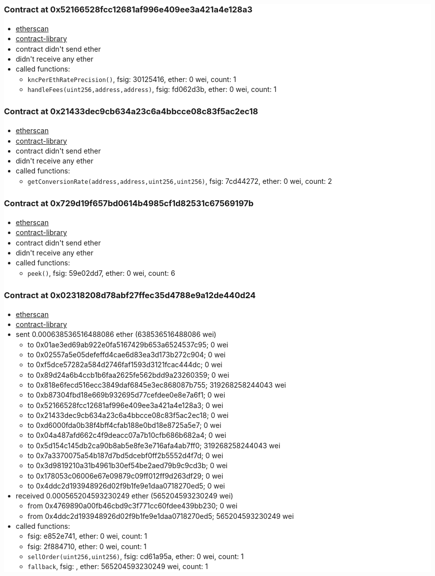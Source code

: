 
### Contract at 0x52166528fcc12681af996e409ee3a421a4e128a3

* [etherscan](https://etherscan.io/address/0x52166528fcc12681af996e409ee3a421a4e128a3)
* [contract-library](https://contract-library.com/contracts/Ethereum/52166528fcc12681af996e409ee3a421a4e128a3)
* contract didn't send ether
* didn't receive any ether
* called functions:
    * `kncPerEthRatePrecision()`, fsig: 30125416, ether: 0 wei, count: 1
    * `handleFees(uint256,address,address)`, fsig: fd062d3b, ether: 0 wei, count: 1


### Contract at 0x21433dec9cb634a23c6a4bbcce08c83f5ac2ec18

* [etherscan](https://etherscan.io/address/0x21433dec9cb634a23c6a4bbcce08c83f5ac2ec18)
* [contract-library](https://contract-library.com/contracts/Ethereum/21433dec9cb634a23c6a4bbcce08c83f5ac2ec18)
* contract didn't send ether
* didn't receive any ether
* called functions:
    * `getConversionRate(address,address,uint256,uint256)`, fsig: 7cd44272, ether: 0 wei, count: 2


### Contract at 0x729d19f657bd0614b4985cf1d82531c67569197b

* [etherscan](https://etherscan.io/address/0x729d19f657bd0614b4985cf1d82531c67569197b)
* [contract-library](https://contract-library.com/contracts/Ethereum/729d19f657bd0614b4985cf1d82531c67569197b)
* contract didn't send ether
* didn't receive any ether
* called functions:
    * `peek()`, fsig: 59e02dd7, ether: 0 wei, count: 6


### Contract at 0x02318208d78abf27ffec35d4788e9a12de440d24

* [etherscan](https://etherscan.io/address/0x02318208d78abf27ffec35d4788e9a12de440d24)
* [contract-library](https://contract-library.com/contracts/Ethereum/02318208d78abf27ffec35d4788e9a12de440d24)
* sent 0.000638536516488086 ether (638536516488086 wei)
    * to 0x01ae3ed69ab922e0fa5167429b653a6524537c95; 0 wei
    * to 0x02557a5e05defeffd4cae6d83ea3d173b272c904; 0 wei
    * to 0xf5dce57282a584d2746faf1593d3121fcac444dc; 0 wei
    * to 0x89d24a6b4ccb1b6faa2625fe562bdd9a23260359; 0 wei
    * to 0x818e6fecd516ecc3849daf6845e3ec868087b755; 319268258244043 wei
    * to 0xb87304fbd18e669b932695d77cefdee0e8e7a6f1; 0 wei
    * to 0x52166528fcc12681af996e409ee3a421a4e128a3; 0 wei
    * to 0x21433dec9cb634a23c6a4bbcce08c83f5ac2ec18; 0 wei
    * to 0xd6000fda0b38f4bff4cfab188e0bd18e8725a5e7; 0 wei
    * to 0x04a487afd662c4f9deacc07a7b10cfb686b682a4; 0 wei
    * to 0x5d154c145db2ca90b8ab5e8fe3e716afa4ab7ff0; 319268258244043 wei
    * to 0x7a3370075a54b187d7bd5dcebf0ff2b5552d4f7d; 0 wei
    * to 0x3d9819210a31b4961b30ef54be2aed79b9c9cd3b; 0 wei
    * to 0x178053c06006e67e09879c09ff012ff9d263df29; 0 wei
    * to 0x4ddc2d193948926d02f9b1fe9e1daa0718270ed5; 0 wei
* received 0.000565204593230249 ether (565204593230249 wei)
    * from 0x4769890a00fb46cbd9c3f771cc60fdee439bb230; 0 wei
    * from 0x4ddc2d193948926d02f9b1fe9e1daa0718270ed5; 565204593230249 wei
* called functions:
    * fsig: e852e741, ether: 0 wei, count: 1
    * fsig: 2f884710, ether: 0 wei, count: 1
    * `sellOrder(uint256,uint256)`, fsig: cd61a95a, ether: 0 wei, count: 1
    * `fallback`, fsig: , ether: 565204593230249 wei, count: 1
